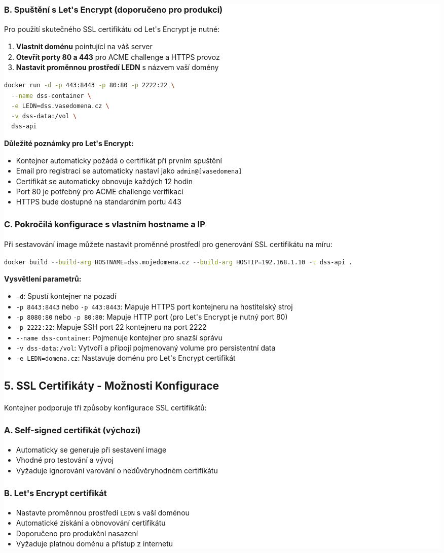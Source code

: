 ### **B. Spuštění s Let's Encrypt (doporučeno pro produkci)**

Pro použití skutečného SSL certifikátu od Let's Encrypt je nutné:

1. **Vlastnit doménu** pointující na váš server
2. **Otevřít porty 80 a 443** pro ACME challenge a HTTPS provoz
3. **Nastavit proměnnou prostředí LEDN** s názvem vaší domény

```bash
docker run -d -p 443:8443 -p 80:80 -p 2222:22 \
  --name dss-container \
  -e LEDN=dss.vasedomena.cz \
  -v dss-data:/vol \
  dss-api
```

**Důležité poznámky pro Let's Encrypt:**
- Kontejner automaticky požádá o certifikát při prvním spuštění
- Email pro registraci se automaticky nastaví jako `admin@[vasedomena]`
- Certifikát se automaticky obnovuje každých 12 hodin
- Port 80 je potřebný pro ACME challenge verifikaci
- HTTPS bude dostupné na standardním portu 443

### **C. Pokročilá konfigurace s vlastním hostname a IP**

Při sestavování image můžete nastavit proměnné prostředí pro generování SSL certifikátu na míru:

```bash
docker build --build-arg HOSTNAME=dss.mojedomena.cz --build-arg HOSTIP=192.168.1.10 -t dss-api .
```

**Vysvětlení parametrů:**

* `-d`: Spustí kontejner na pozadí  
* `-p 8443:8443` nebo `-p 443:8443`: Mapuje HTTPS port kontejneru na hostitelský stroj  
* `-p 8080:80` nebo `-p 80:80`: Mapuje HTTP port (pro Let's Encrypt je nutný port 80)  
* `-p 2222:22`: Mapuje SSH port 22 kontejneru na port 2222  
* `--name dss-container`: Pojmenuje kontejner pro snazší správu  
* `-v dss-data:/vol`: Vytvoří a připojí pojmenovaný volume pro persistentní data  
* `-e LEDN=domena.cz`: Nastavuje doménu pro Let's Encrypt certifikát

## **5\. SSL Certifikáty - Možnosti Konfigurace**

Kontejner podporuje tři způsoby konfigurace SSL certifikátů:

### **A. Self-signed certifikát (výchozí)**
- Automaticky se generuje při sestavení image
- Vhodné pro testování a vývoj
- Vyžaduje ignorování varování o nedůvěryhodném certifikátu

### **B. Let's Encrypt certifikát**
- Nastavte proměnnou prostředí `LEDN` s vaší doménou
- Automatické získání a obnovování certifikátu
- Doporučeno pro produkční nasazení
- Vyžaduje platnou doménu a přístup z internetu
